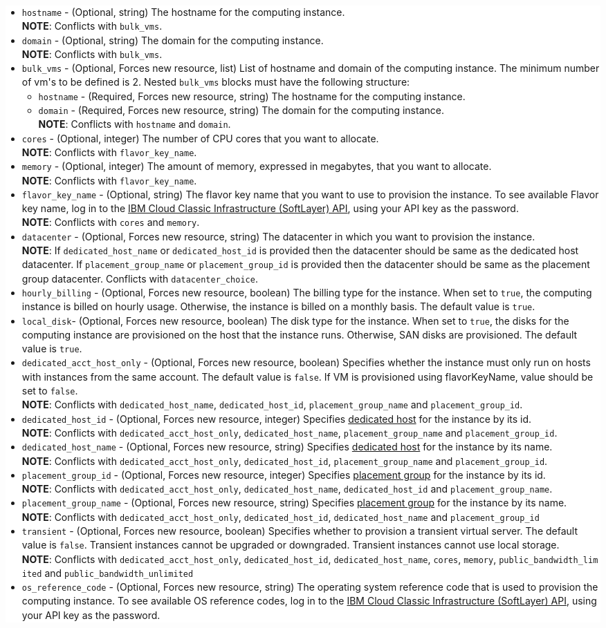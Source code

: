 * `hostname` - (Optional, string) The hostname for the computing instance.</br>
    **NOTE**: Conflicts with `bulk_vms`.
* `domain` - (Optional, string)  The domain for the computing instance.</br>
    **NOTE**: Conflicts with `bulk_vms`.
* `bulk_vms` - (Optional, Forces new resource, list) List of hostname and domain of the computing instance. The minimum number of vm's to be defined is 2. Nested `bulk_vms` blocks must have the following structure:
    * `hostname` - (Required, Forces new resource, string) The hostname for the computing instance.
    * `domain` - (Required, Forces new resource, string) The domain for the computing instance.</br>
    **NOTE**: Conflicts with `hostname` and `domain`.
* `cores` - (Optional, integer) The number of CPU cores that you want to allocate.  
    **NOTE**: Conflicts with `flavor_key_name`.
* `memory` - (Optional, integer) The amount of memory, expressed in megabytes, that you want to allocate.  
    **NOTE**: Conflicts with `flavor_key_name`.
* `flavor_key_name` - (Optional, string) The flavor key name that you want to use to provision the instance. To see available Flavor key name, log in to the [IBM Cloud Classic Infrastructure (SoftLayer) API](https://api.softlayer.com/rest/v3/SoftLayer_Virtual_Guest/getCreateObjectOptions.json), using your API key as the password.  
    **NOTE**: Conflicts with `cores` and `memory`.
* `datacenter` - (Optional, Forces new resource, string) The datacenter in which you want to provision the instance.  
    **NOTE**: If `dedicated_host_name` or `dedicated_host_id`
    is provided then the datacenter should be same as the dedicated host datacenter. 
    If `placement_group_name` or `placement_group_id`
    is provided then the datacenter should be same as the placement group datacenter.
    Conflicts with `datacenter_choice`. 
* `hourly_billing` - (Optional, Forces new resource, boolean) The billing type for the instance. When set to `true`, the computing instance is billed on hourly usage. Otherwise, the instance is billed on a monthly basis. The default value is `true`.
* `local_disk`- (Optional, Forces new resource, boolean) The disk type for the instance. When set to `true`, the disks for the computing instance are provisioned on the host that the instance runs. Otherwise, SAN disks are provisioned. The default value is `true`.
* `dedicated_acct_host_only` - (Optional, Forces new resource, boolean) Specifies whether the instance must only run on hosts with instances from the same account. The default value is `false`. If VM is provisioned using flavorKeyName, value should be set to `false`.  
     **NOTE**: Conflicts with `dedicated_host_name`, `dedicated_host_id`, `placement_group_name` and `placement_group_id`.
* `dedicated_host_id` - (Optional, Forces new resource, integer) Specifies [dedicated host](https://cloud.ibm.com/docs/vsi/vsi_dedicated.html) for the instance by its id.  
     **NOTE**: Conflicts with `dedicated_acct_host_only`, `dedicated_host_name`, `placement_group_name` and `placement_group_id`.
* `dedicated_host_name` - (Optional, Forces new resource, string) Specifies [dedicated host](https://cloud.ibm.com/docs/vsi/vsi_dedicated.html) for the instance by its name.  
     **NOTE**: Conflicts with `dedicated_acct_host_only`, `dedicated_host_id`, `placement_group_name` and `placement_group_id`.
* `placement_group_id` - (Optional, Forces new resource, integer) Specifies [placement group](https://cloud.ibm.com/docs/vsi/vsi_dedicated.html) for the instance by its id.  
     **NOTE**: Conflicts with `dedicated_acct_host_only`, `dedicated_host_name`, `dedicated_host_id` and `placement_group_name`.
* `placement_group_name` - (Optional, Forces new resource, string) Specifies [placement group](https://cloud.ibm.com/docs/vsi/vsi_dedicated.html) for the instance by its name.  
     **NOTE**: Conflicts with `dedicated_acct_host_only`, `dedicated_host_id`, `dedicated_host_name` and `placement_group_id`
* `transient` - (Optional, Forces new resource, boolean) Specifies whether to provision a transient virtual server. The default value is `false`. Transient instances cannot be upgraded or downgraded. Transient instances cannot use local storage.  
    **NOTE**: Conflicts with `dedicated_acct_host_only`, `dedicated_host_id`, `dedicated_host_name`, `cores`, `memory`, `public_bandwidth_limited` and `public_bandwidth_unlimited`
* `os_reference_code` - (Optional, Forces new resource, string) The operating system reference code that is used to provision the computing instance. To see available OS reference codes, log in to the [IBM Cloud Classic Infrastructure (SoftLayer) API](https://api.softlayer.com/rest/v3/SoftLayer_Virtual_Guest_Block_Device_Template_Group/getVhdImportSoftwareDescriptions.json?objectMask=referenceCode), using your API key as the password.  